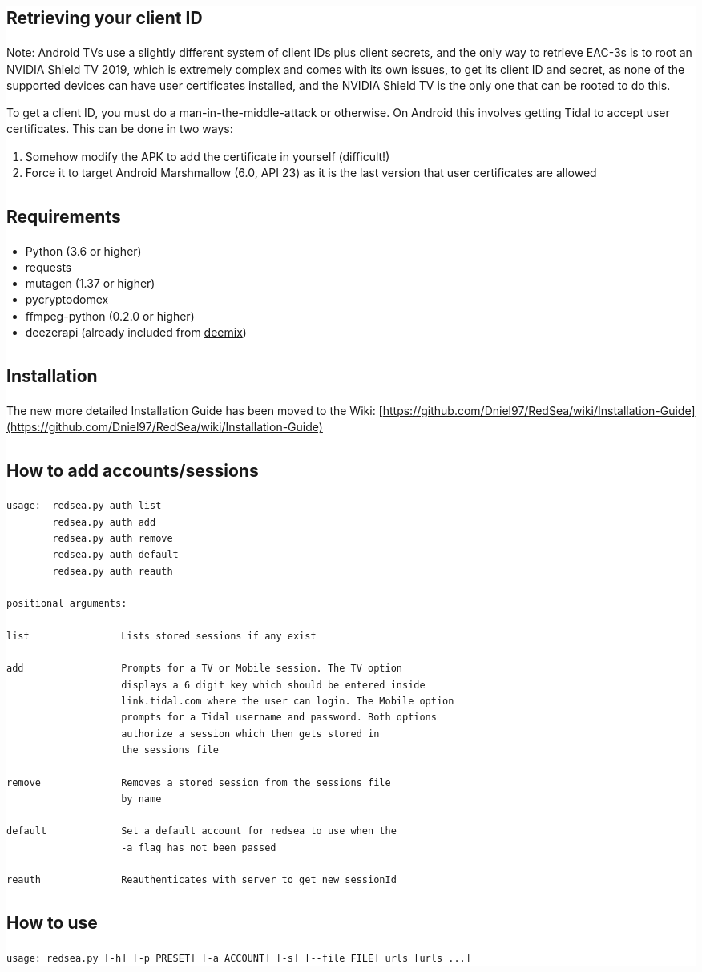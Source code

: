 Retrieving your client ID
-------------------------
Note: Android TVs use a slightly different system of client IDs plus client secrets, and the only way to retrieve EAC-3s is to root an NVIDIA Shield TV 2019, which is extremely complex and comes with its own issues, to get its client ID and secret, as none of the supported devices can have user certificates installed, and the NVIDIA Shield TV is the only one that can be rooted to do this.

To get a client ID, you must do a man-in-the-middle-attack or otherwise. On Android this involves getting Tidal to accept user certificates. This can be done in two ways:
1. Somehow modify the APK to add the certificate in yourself (difficult!)
2. Force it to target Android Marshmallow (6.0, API 23) as it is the last version that user certificates are allowed

Requirements
------------
* Python (3.6 or higher)
* requests
* mutagen (1.37 or higher)
* pycryptodomex
* ffmpeg-python (0.2.0 or higher)
* deezerapi (already included from [deemix](https://codeberg.org/RemixDev/deemix))


Installation
------------
The new more detailed Installation Guide has been moved to the Wiki: [https://github.com/Dniel97/RedSea/wiki/Installation-Guide](https://github.com/Dniel97/RedSea/wiki/Installation-Guide)

How to add accounts/sessions
----------------------------
    usage:  redsea.py auth list
            redsea.py auth add
            redsea.py auth remove
            redsea.py auth default
            redsea.py auth reauth

    positional arguments:

    list                Lists stored sessions if any exist

    add                 Prompts for a TV or Mobile session. The TV option
                        displays a 6 digit key which should be entered inside 
                        link.tidal.com where the user can login. The Mobile option
                        prompts for a Tidal username and password. Both options
                        authorize a session which then gets stored in
                        the sessions file

    remove              Removes a stored session from the sessions file
                        by name

    default             Set a default account for redsea to use when the
                        -a flag has not been passed

    reauth              Reauthenticates with server to get new sessionId

How to use
----------
    usage: redsea.py [-h] [-p PRESET] [-a ACCOUNT] [-s] [--file FILE] urls [urls ...]
